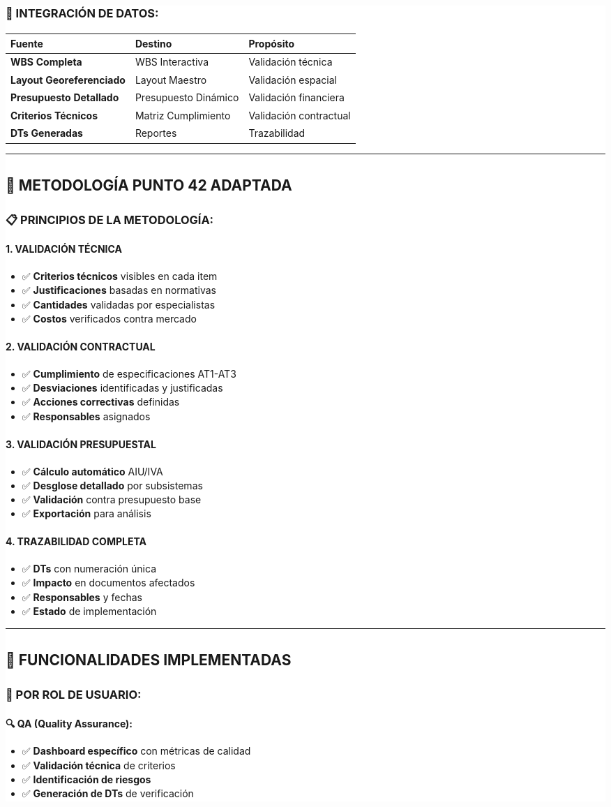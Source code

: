 ### **🔗 INTEGRACIÓN DE DATOS:**

| Fuente | Destino | Propósito |
|:-------|:--------|:----------|
| **WBS Completa** | WBS Interactiva | Validación técnica |
| **Layout Georeferenciado** | Layout Maestro | Validación espacial |
| **Presupuesto Detallado** | Presupuesto Dinámico | Validación financiera |
| **Criterios Técnicos** | Matriz Cumplimiento | Validación contractual |
| **DTs Generadas** | Reportes | Trazabilidad |

---

## 🎯 **METODOLOGÍA PUNTO 42 ADAPTADA**

### **📋 PRINCIPIOS DE LA METODOLOGÍA:**

#### **1. VALIDACIÓN TÉCNICA**
- ✅ **Criterios técnicos** visibles en cada item
- ✅ **Justificaciones** basadas en normativas
- ✅ **Cantidades** validadas por especialistas
- ✅ **Costos** verificados contra mercado

#### **2. VALIDACIÓN CONTRACTUAL**
- ✅ **Cumplimiento** de especificaciones AT1-AT3
- ✅ **Desviaciones** identificadas y justificadas
- ✅ **Acciones correctivas** definidas
- ✅ **Responsables** asignados

#### **3. VALIDACIÓN PRESUPUESTAL**
- ✅ **Cálculo automático** AIU/IVA
- ✅ **Desglose detallado** por subsistemas
- ✅ **Validación** contra presupuesto base
- ✅ **Exportación** para análisis

#### **4. TRAZABILIDAD COMPLETA**
- ✅ **DTs** con numeración única
- ✅ **Impacto** en documentos afectados
- ✅ **Responsables** y fechas
- ✅ **Estado** de implementación

---

## 🔧 **FUNCIONALIDADES IMPLEMENTADAS**

### **👥 POR ROL DE USUARIO:**

#### **🔍 QA (Quality Assurance):**
- ✅ **Dashboard específico** con métricas de calidad
- ✅ **Validación técnica** de criterios
- ✅ **Identificación de riesgos**
- ✅ **Generación de DTs** de verificación
